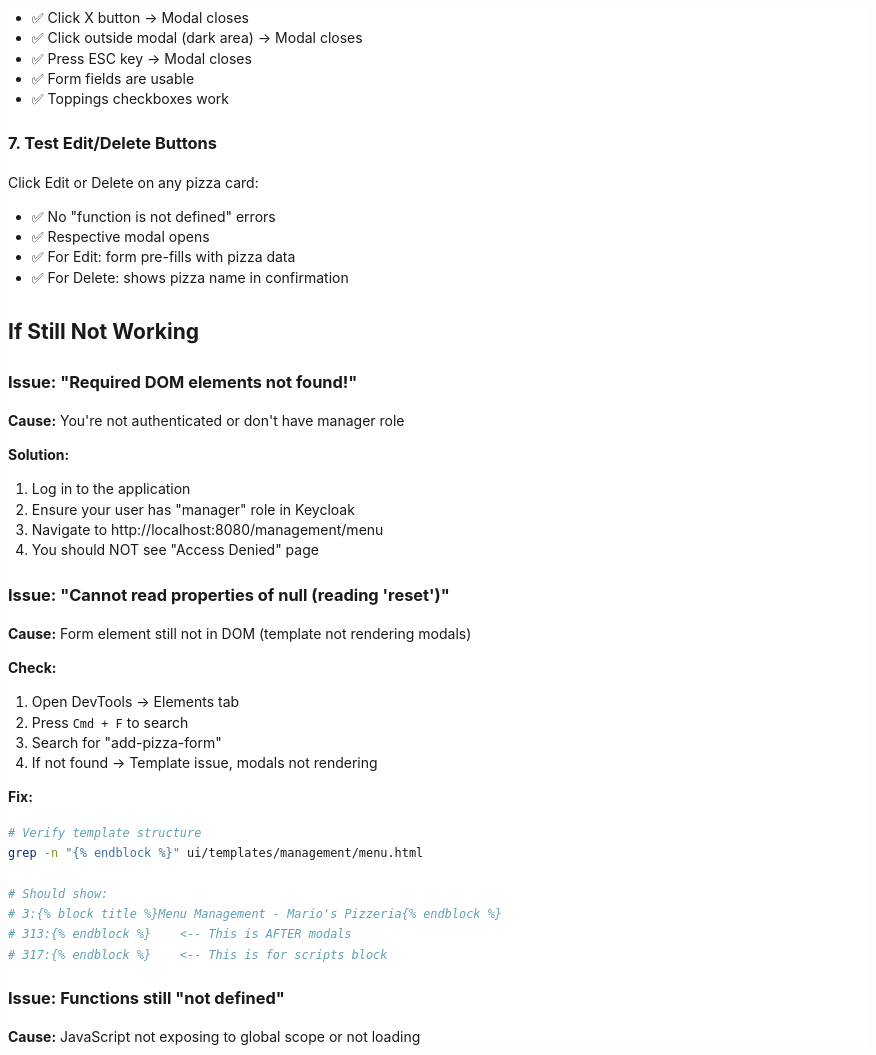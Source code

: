 - ✅ Click X button → Modal closes
- ✅ Click outside modal (dark area) → Modal closes
- ✅ Press ESC key → Modal closes
- ✅ Form fields are usable
- ✅ Toppings checkboxes work

### 7. Test Edit/Delete Buttons

Click Edit or Delete on any pizza card:

- ✅ No "function is not defined" errors
- ✅ Respective modal opens
- ✅ For Edit: form pre-fills with pizza data
- ✅ For Delete: shows pizza name in confirmation

## If Still Not Working

### Issue: "Required DOM elements not found!"

**Cause:** You're not authenticated or don't have manager role

**Solution:**

1. Log in to the application
2. Ensure your user has "manager" role in Keycloak
3. Navigate to http://localhost:8080/management/menu
4. You should NOT see "Access Denied" page

### Issue: "Cannot read properties of null (reading 'reset')"

**Cause:** Form element still not in DOM (template not rendering modals)

**Check:**

1. Open DevTools → Elements tab
2. Press `Cmd + F` to search
3. Search for "add-pizza-form"
4. If not found → Template issue, modals not rendering

**Fix:**

```bash
# Verify template structure
grep -n "{% endblock %}" ui/templates/management/menu.html

# Should show:
# 3:{% block title %}Menu Management - Mario's Pizzeria{% endblock %}
# 313:{% endblock %}    <-- This is AFTER modals
# 317:{% endblock %}    <-- This is for scripts block
```

### Issue: Functions still "not defined"

**Cause:** JavaScript not exposing to global scope or not loading
